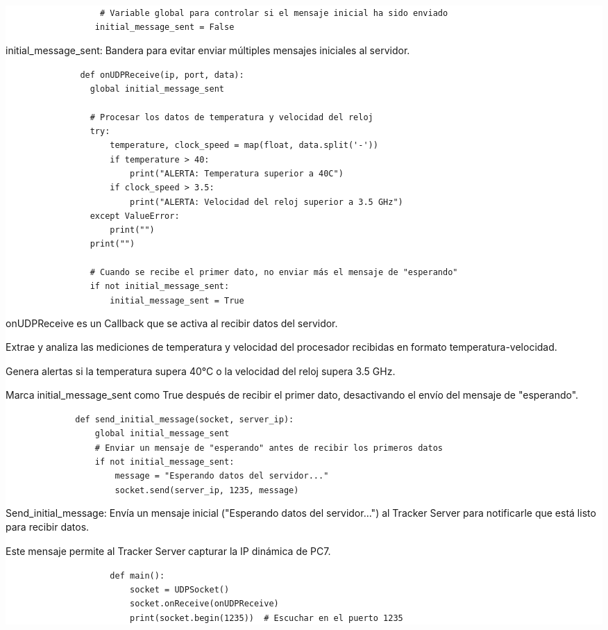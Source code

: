                        # Variable global para controlar si el mensaje inicial ha sido enviado
                      initial_message_sent = False
                      
   initial_message_sent: Bandera para evitar enviar múltiples mensajes iniciales al servidor.
   
                   def onUDPReceive(ip, port, data):
                     global initial_message_sent
            
                     # Procesar los datos de temperatura y velocidad del reloj
                     try:
                         temperature, clock_speed = map(float, data.split('-'))
                         if temperature > 40:
                             print("ALERTA: Temperatura superior a 40C")
                         if clock_speed > 3.5:
                             print("ALERTA: Velocidad del reloj superior a 3.5 GHz")
                     except ValueError:
                         print("")
                     print("")
                     
                     # Cuando se recibe el primer dato, no enviar más el mensaje de "esperando"
                     if not initial_message_sent:
                         initial_message_sent = True
   
   onUDPReceive es un  Callback que se activa al recibir datos del servidor.
   
   Extrae y analiza las mediciones de temperatura y velocidad del procesador recibidas en formato temperatura-velocidad.
   
   Genera alertas si la temperatura supera 40°C o la velocidad del reloj supera 3.5 GHz.
   
   Marca initial_message_sent como True después de recibir el primer dato, desactivando el envío del mensaje de "esperando".
   
                  def send_initial_message(socket, server_ip):
                      global initial_message_sent
                      # Enviar un mensaje de "esperando" antes de recibir los primeros datos
                      if not initial_message_sent:
                          message = "Esperando datos del servidor..."
                          socket.send(server_ip, 1235, message)
  
   Send_initial_message: Envía un mensaje inicial ("Esperando datos del servidor...") al Tracker Server para notificarle que está listo para recibir datos.
   
   Este mensaje permite al Tracker Server capturar la IP dinámica de PC7.
   
                         def main():
                             socket = UDPSocket()
                             socket.onReceive(onUDPReceive)
                             print(socket.begin(1235))  # Escuchar en el puerto 1235
                      